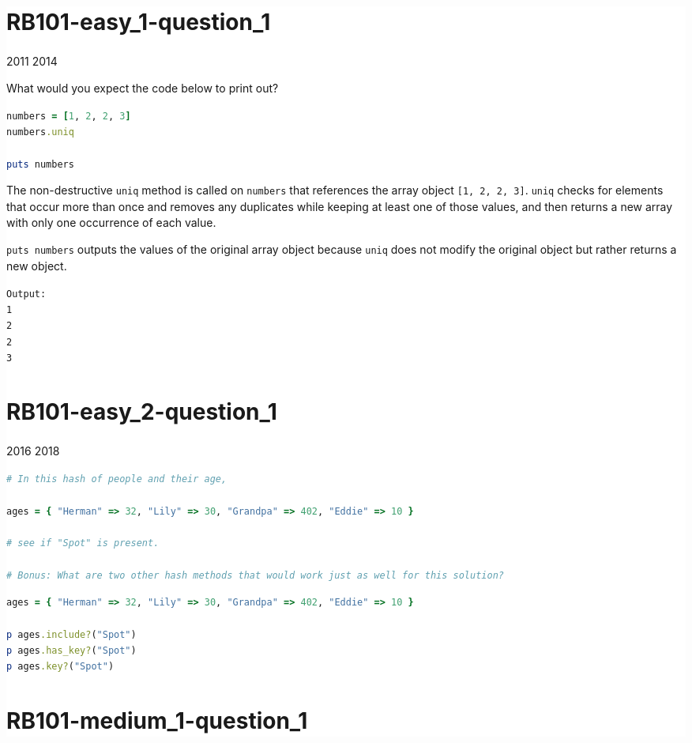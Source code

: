 
# RB101-easy_1-question_1

2011
2014

What would you expect the code below to print out?

```ruby
numbers = [1, 2, 2, 3]
numbers.uniq

puts numbers
```

The non-destructive `uniq` method is called on `numbers` that references the array object `[1, 2, 2, 3]`. `uniq` checks for elements that occur more than once and removes any duplicates while keeping at least one of those values, and then returns a new array with only one occurrence of each value.

`puts numbers` outputs the values of the original array object because `uniq` does not modify the original object but rather returns a new object.

```
Output:
1
2
2
3
```

# RB101-easy_2-question_1

2016
2018

```ruby
# In this hash of people and their age,

ages = { "Herman" => 32, "Lily" => 30, "Grandpa" => 402, "Eddie" => 10 }

# see if "Spot" is present.

# Bonus: What are two other hash methods that would work just as well for this solution?
```

```ruby
ages = { "Herman" => 32, "Lily" => 30, "Grandpa" => 402, "Eddie" => 10 }

p ages.include?("Spot")
p ages.has_key?("Spot")
p ages.key?("Spot")
```

# RB101-medium_1-question_1
